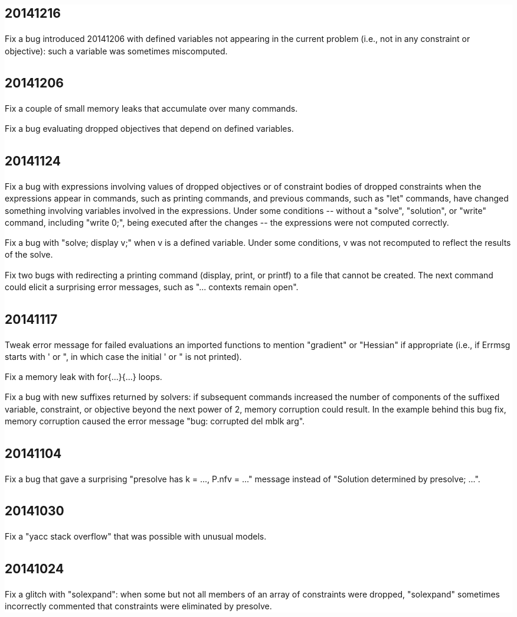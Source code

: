 ## 20141216

Fix a bug introduced 20141206 with defined variables not appearing in the current problem (i.e., not in any constraint or objective): such a variable was sometimes miscomputed.

## 20141206

Fix a couple of small memory leaks that accumulate over many commands.  
  
Fix a bug evaluating dropped objectives that depend on defined variables.

## 20141124

Fix a bug with expressions involving values of dropped objectives or of constraint bodies of dropped constraints when the expressions appear in commands, such as printing commands, and previous commands, such as "let" commands, have changed something involving variables involved in the expressions. Under some conditions -- without a "solve", "solution", or "write" command, including "write 0;", being executed after the changes -- the expressions were not computed correctly.  
  
Fix a bug with "solve; display v;" when v is a defined variable. Under some conditions, v was not recomputed to reflect the results of the solve.  
  
Fix two bugs with redirecting a printing command (display, print, or printf) to a file that cannot be created. The next command could elicit a surprising error messages, such as "... contexts remain open".

## 20141117

Tweak error message for failed evaluations an imported functions to mention "gradient" or "Hessian" if appropriate (i.e., if Errmsg starts with ' or ", in which case the initial ' or " is not printed).  
  
Fix a memory leak with for{...}{...} loops.  
  
Fix a bug with new suffixes returned by solvers: if subsequent commands increased the number of components of the suffixed variable, constraint, or objective beyond the next power of 2, memory corruption could result. In the example behind this bug fix, memory corruption caused the error message "bug: corrupted del mblk arg".

## 20141104

Fix a bug that gave a surprising "presolve has k = ..., P.nfv = ..." message instead of "Solution determined by presolve; ...".

## 20141030

Fix a "yacc stack overflow" that was possible with unusual models.

## 20141024

Fix a glitch with "solexpand": when some but not all members of an array of constraints were dropped, "solexpand" sometimes incorrectly commented that constraints were eliminated by presolve.  
  